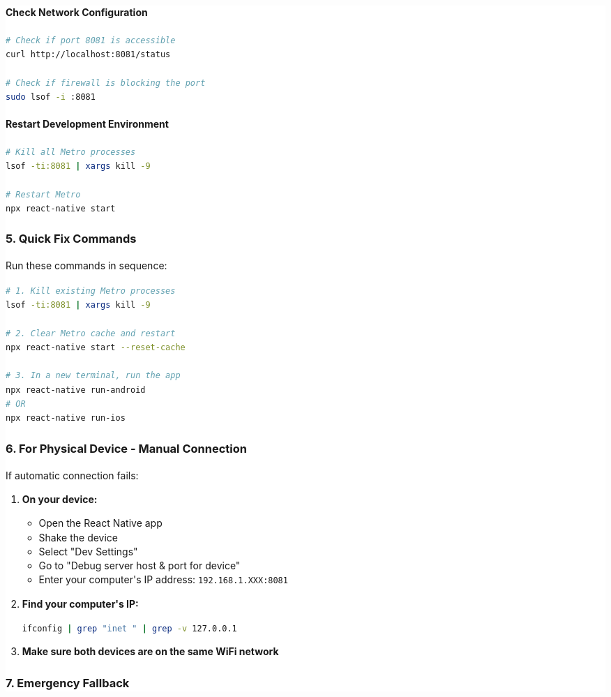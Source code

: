 #### Check Network Configuration
```bash
# Check if port 8081 is accessible
curl http://localhost:8081/status

# Check if firewall is blocking the port
sudo lsof -i :8081
```

#### Restart Development Environment
```bash
# Kill all Metro processes
lsof -ti:8081 | xargs kill -9

# Restart Metro
npx react-native start
```

### 5. Quick Fix Commands

Run these commands in sequence:

```bash
# 1. Kill existing Metro processes
lsof -ti:8081 | xargs kill -9

# 2. Clear Metro cache and restart
npx react-native start --reset-cache

# 3. In a new terminal, run the app
npx react-native run-android
# OR
npx react-native run-ios
```

### 6. For Physical Device - Manual Connection

If automatic connection fails:

1. **On your device:**
   - Open the React Native app
   - Shake the device
   - Select "Dev Settings"
   - Go to "Debug server host & port for device"
   - Enter your computer's IP address: `192.168.1.XXX:8081`

2. **Find your computer's IP:**
   ```bash
   ifconfig | grep "inet " | grep -v 127.0.0.1
   ```

3. **Make sure both devices are on the same WiFi network**

### 7. Emergency Fallback
